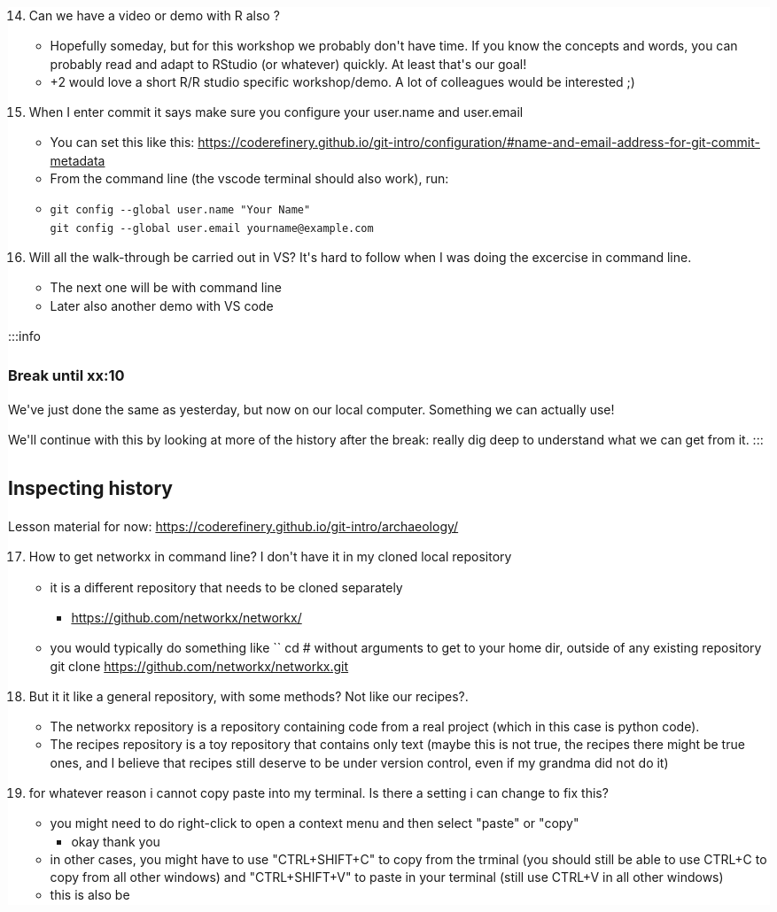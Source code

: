 14. Can we have a video or demo with R also ?
    - Hopefully someday, but for this workshop we probably don't have time.  If you know the concepts and words, you can probably read and adapt to RStudio (or whatever) quickly.  At least that's our goal!
    - +2 would love a short R/R studio specific workshop/demo. A lot of colleagues would be interested ;)


15. When I enter commit it says make sure you configure your user.name and user.email
    - You can set this like this: https://coderefinery.github.io/git-intro/configuration/#name-and-email-address-for-git-commit-metadata
    - From the command line (the vscode terminal should also work), run:
    - ```
      git config --global user.name "Your Name"
      git config --global user.email yourname@example.com
      ```
16. Will all the walk-through be carried out in VS? It's hard to follow when I was doing the excercise in command line. 
    - The next one will be with command line
    - Later also another demo with VS code



:::info
### Break until xx:10
We've just done the same as yesterday, but now on our local computer.  Something we can actually use!

We'll continue with this by looking at more of the history after the break: really dig deep to understand what we can get from it.
:::

## Inspecting history
Lesson material for now: https://coderefinery.github.io/git-intro/archaeology/

17. How to get networkx in command line? I don't have it in my cloned local repository
    - it is a different repository that needs to be cloned separately
        - https://github.com/networkx/networkx/
    - you would typically do something like
      ``
      cd # without arguments to get to your home dir, outside of any existing repository
      git clone https://github.com/networkx/networkx.git
      
      ```

18. But it it like a general repository, with some methods? Not like our recipes?.
    - The networkx repository is a repository containing code from a real project (which in this case is python code).
    - The recipes repository is a toy repository that contains only text (maybe this is not true, the recipes there might be true ones, and I believe that recipes still deserve to be under version control, even if my grandma did not do it)

19. for whatever reason i cannot copy paste into my terminal. Is there a setting i can change to fix this?
    - you might need to do right-click to open a context menu and then select "paste" or "copy"
      - okay thank you
    - in other cases, you might have to use "CTRL+SHIFT+C"  to copy from the trminal (you should still be able to use CTRL+C to copy from all other windows) and "CTRL+SHIFT+V" to paste in your terminal (still use CTRL+V in all other windows)
    - this is also be
